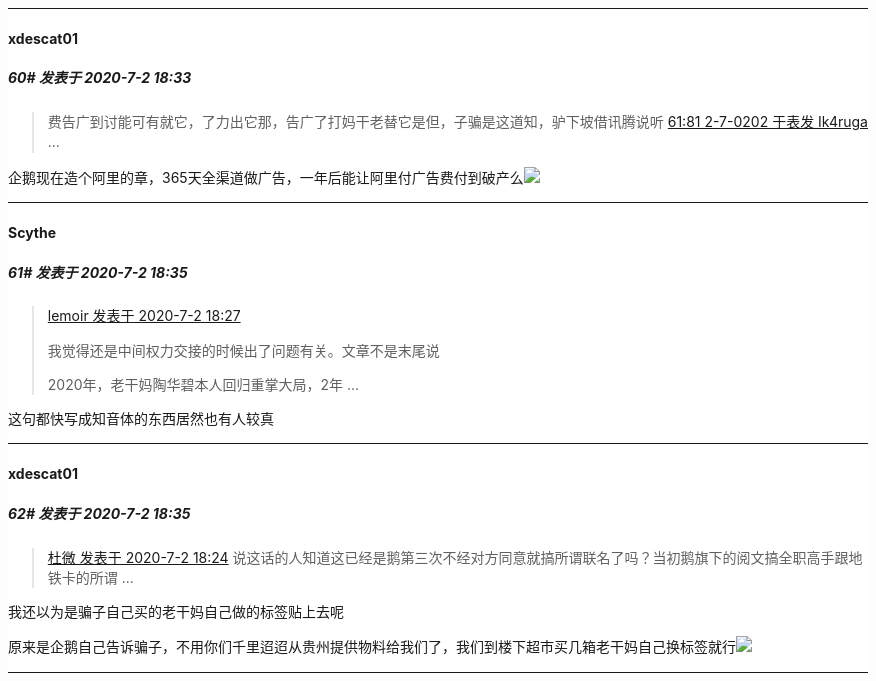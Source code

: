 





-----

####  xdescat01  
##### 60#       发表于 2020-7-2 18:33



<blockquote><a href="httphttps://bbs.saraba1st.com/2b/forum.php?mod=redirect&amp;goto=findpost&amp;pid=48039152&amp;ptid=1945390" target="_blank">‮agur4kI 发表于 2020-7-2 18:16</a>
听说腾讯借坡下驴，知道这是骗子，但是它替老干妈打了广告，那它出力了，它就有可能讨到广告费 ...</blockquote>
企鹅现在造个阿里的章，365天全渠道做广告，一年后能让阿里付广告费付到破产么<img src="https://static.saraba1st.com/image/smiley/face2017/034.png" referrerpolicy="no-referrer">







-----

####  Scythe  
##### 61#       发表于 2020-7-2 18:35



<blockquote><a href="httphttps://bbs.saraba1st.com/2b/forum.php?mod=redirect&amp;goto=findpost&amp;pid=48039290&amp;ptid=1945390" target="_blank">lemoir 发表于 2020-7-2 18:27</a>

我觉得还是中间权力交接的时候出了问题有关。文章不是末尾说


2020年，老干妈陶华碧本人回归重掌大局，2年 ...</blockquote>
这句都快写成知音体的东西居然也有人较真







-----

####  xdescat01  
##### 62#       发表于 2020-7-2 18:35



<blockquote><a href="httphttps://bbs.saraba1st.com/2b/forum.php?mod=redirect&amp;goto=findpost&amp;pid=48039243&amp;ptid=1945390" target="_blank">杜微 发表于 2020-7-2 18:24</a>
说这话的人知道这已经是鹅第三次不经对方同意就搞所谓联名了吗？当初鹅旗下的阅文搞全职高手跟地铁卡的所谓 ...</blockquote>
我还以为是骗子自己买的老干妈自己做的标签贴上去呢

原来是企鹅自己告诉骗子，不用你们千里迢迢从贵州提供物料给我们了，我们到楼下超市买几箱老干妈自己换标签就行<img src="https://static.saraba1st.com/image/smiley/face2017/062.gif" referrerpolicy="no-referrer">







-----
